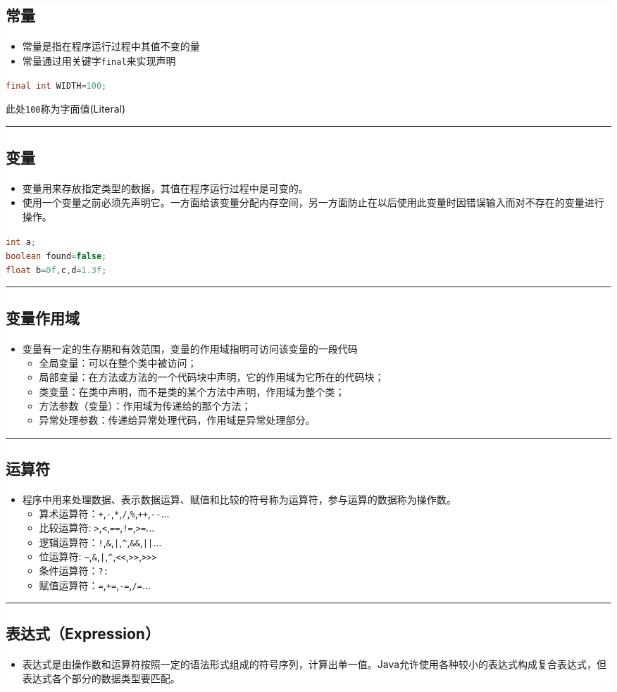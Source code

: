
## 常量

- 常量是指在程序运行过程中其值不变的量
- 常量通过用关键字`final`来实现声明

```java
final int WIDTH=100;
```

此处`100`称为字面值(Literal)

---

## 变量

- 变量用来存放指定类型的数据，其值在程序运行过程中是可变的。
- 使用一个变量之前必须先声明它。一方面给该变量分配内存空间，另一方面防止在以后使用此变量时因错误输入而对不存在的变量进行操作。

```java
int a;
boolean found=false;
float b=0f,c,d=1.3f;
```

---

## 变量作用域

- 变量有一定的生存期和有效范围，变量的作用域指明可访问该变量的一段代码
  - 全局变量：可以在整个类中被访问；
  - 局部变量：在方法或方法的一个代码块中声明，它的作用域为它所在的代码块；
  - 类变量：在类中声明，而不是类的某个方法中声明，作用域为整个类；
  - 方法参数（变量）：作用域为传递给的那个方法；
  - 异常处理参数：传递给异常处理代码，作用域是异常处理部分。

--- 

## 运算符

- 程序中用来处理数据、表示数据运算、赋值和比较的符号称为运算符，参与运算的数据称为操作数。
  - 算术运算符：`+`,`-`,`*`,`/`,`%`,`++`,`--`...
  - 比较运算符: `>`,`<`,`==`,`!=`,`>=`...
  - 逻辑运算符：`!`,`&`,`|`,`^`,`&&`,`||`...
  - 位运算符: `~`,`&`,`|`,`^`,`<<`,`>>`,`>>>`
  - 条件运算符：`?:`
  - 赋值运算符：`=`,`+=`,`-=`,`/=`...

---

## 表达式（Expression）

- 表达式是由操作数和运算符按照一定的语法形式组成的符号序列，计算出单一值。Java允许使用各种较小的表达式构成复合表达式，但表达式各个部分的数据类型要匹配。
